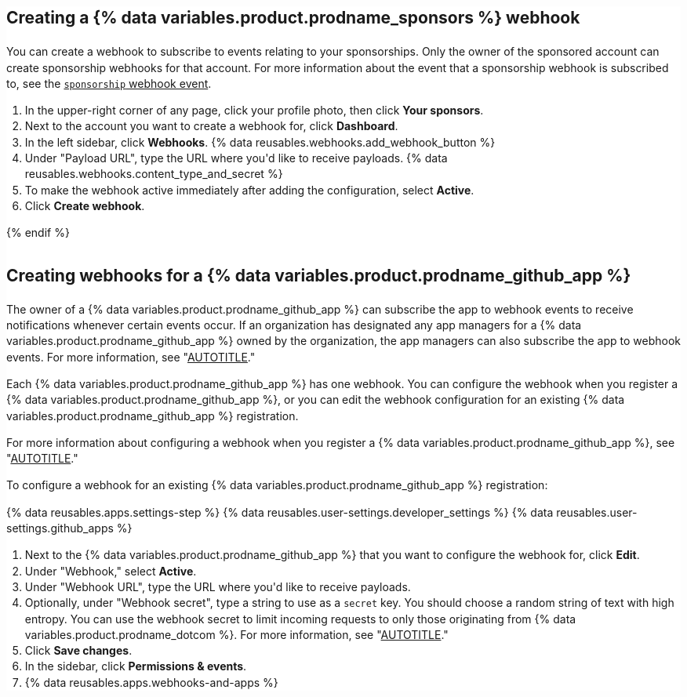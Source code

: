 ## Creating a {% data variables.product.prodname_sponsors %} webhook

You can create a webhook to subscribe to events relating to your sponsorships. Only the owner of the sponsored account can create sponsorship webhooks for that account. For more information about the event that a sponsorship webhook is subscribed to, see the [`sponsorship` webhook event](/webhooks-and-events/webhooks/webhook-events-and-payloads#sponsorship).

1. In the upper-right corner of any page, click your profile photo, then click **Your sponsors**.
1. Next to the account you want to create a webhook for, click **Dashboard**.
1. In the left sidebar, click **Webhooks**.
{% data reusables.webhooks.add_webhook_button %}
1. Under "Payload URL", type the URL where you'd like to receive payloads.
{% data reusables.webhooks.content_type_and_secret %}
1. To make the webhook active immediately after adding the configuration, select **Active**.
1. Click **Create webhook**.

{% endif %}

## Creating webhooks for a {% data variables.product.prodname_github_app %}

The owner of a {% data variables.product.prodname_github_app %} can subscribe the app to webhook events to receive notifications whenever certain events occur. If an organization has designated any app managers for a {% data variables.product.prodname_github_app %} owned by the organization, the app managers can also subscribe the app to webhook events. For more information, see "[AUTOTITLE](/apps/creating-github-apps/creating-github-apps/using-webhooks-with-github-apps)."

Each {% data variables.product.prodname_github_app %} has one webhook. You can configure the webhook when you register a {% data variables.product.prodname_github_app %}, or you can edit the webhook configuration for an existing {% data variables.product.prodname_github_app %} registration.

For more information about configuring a webhook when you register a {% data variables.product.prodname_github_app %}, see "[AUTOTITLE](/apps/creating-github-apps/registering-a-github-app/registering-a-github-app)."

To configure a webhook for an existing {% data variables.product.prodname_github_app %} registration:

{% data reusables.apps.settings-step %}
{% data reusables.user-settings.developer_settings %}
{% data reusables.user-settings.github_apps %}
1. Next to the {% data variables.product.prodname_github_app %} that you want to configure the webhook for, click **Edit**.
1. Under "Webhook," select **Active**.
1. Under "Webhook URL", type the URL where you'd like to receive payloads.
1. Optionally, under "Webhook secret", type a string to use as a `secret` key. You should choose a random string of text with high entropy. You can use the webhook secret to limit incoming requests to only those originating from {% data variables.product.prodname_dotcom %}. For more information, see "[AUTOTITLE](/webhooks/using-webhooks/securing-your-webhooks)."
1. Click **Save changes**.
1. In the sidebar, click **Permissions & events**.
1. {% data reusables.apps.webhooks-and-apps %}

